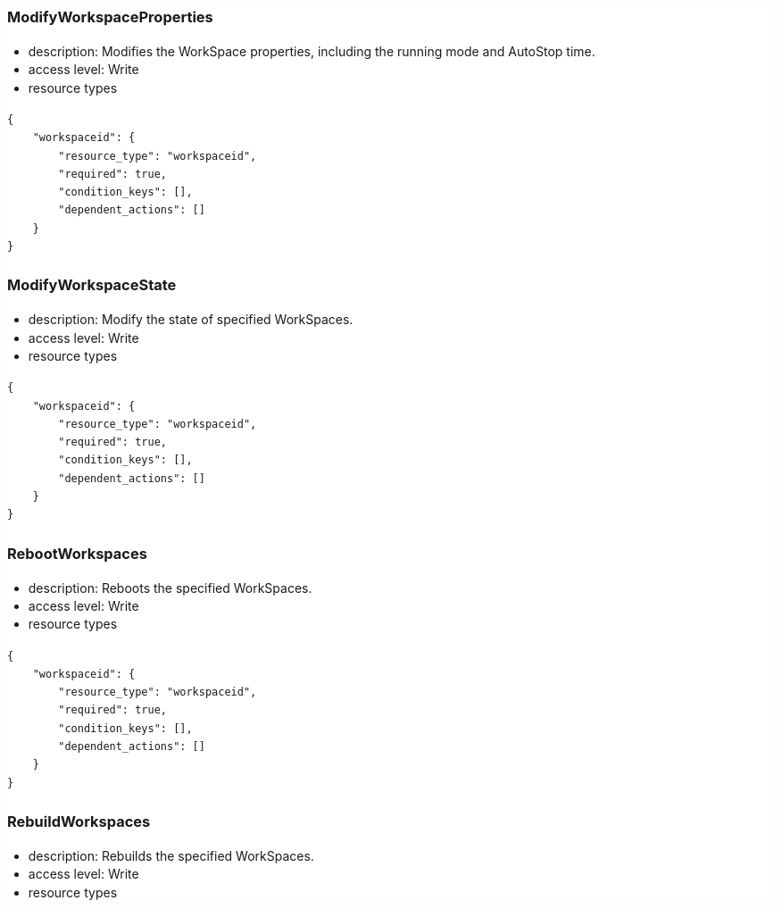 ### ModifyWorkspaceProperties

- description: Modifies the WorkSpace properties, including the running mode and AutoStop time.
- access level: Write
- resource types

```
{
    "workspaceid": {
        "resource_type": "workspaceid",
        "required": true,
        "condition_keys": [],
        "dependent_actions": []
    }
}
```

### ModifyWorkspaceState

- description: Modify the state of specified WorkSpaces.
- access level: Write
- resource types

```
{
    "workspaceid": {
        "resource_type": "workspaceid",
        "required": true,
        "condition_keys": [],
        "dependent_actions": []
    }
}
```

### RebootWorkspaces

- description: Reboots the specified WorkSpaces.
- access level: Write
- resource types

```
{
    "workspaceid": {
        "resource_type": "workspaceid",
        "required": true,
        "condition_keys": [],
        "dependent_actions": []
    }
}
```

### RebuildWorkspaces

- description: Rebuilds the specified WorkSpaces.
- access level: Write
- resource types
